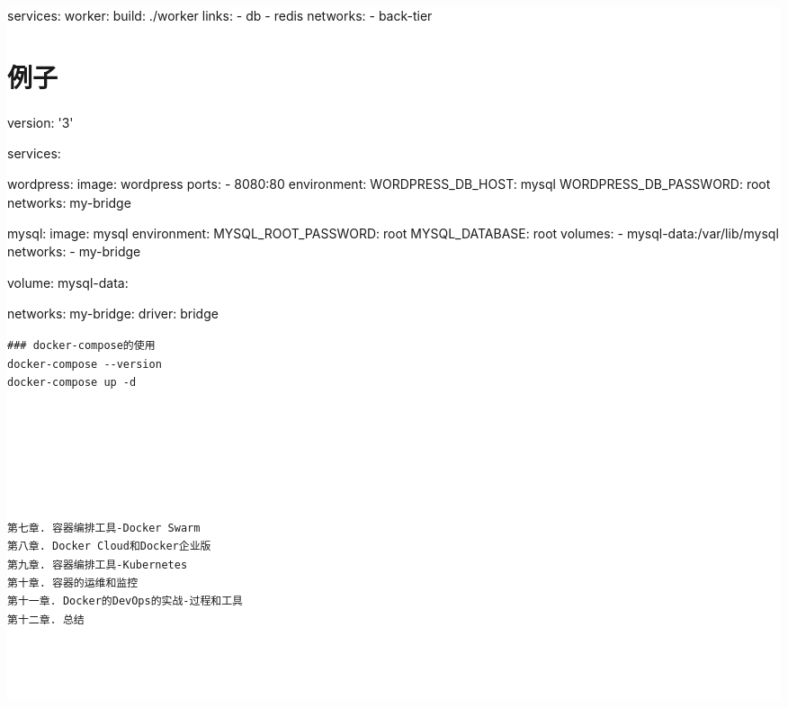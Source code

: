 services:
  worker:
    build: ./worker
    links:
      - db
      - redis
    networks:
      - back-tier

# 例子
version: '3'

services:

  wordpress:
    image: wordpress
    ports:
      - 8080:80
    environment:
      WORDPRESS_DB_HOST: mysql
      WORDPRESS_DB_PASSWORD: root
    networks: my-bridge

  mysql:
    image: mysql
    environment:
      MYSQL_ROOT_PASSWORD: root
      MYSQL_DATABASE: root
    volumes:
      - mysql-data:/var/lib/mysql
    networks:
      - my-bridge

volume:
  mysql-data:

networks:
  my-bridge:
    driver: bridge

```
### docker-compose的使用
docker-compose --version
docker-compose up -d
     






第七章. 容器编排工具-Docker Swarm
第八章. Docker Cloud和Docker企业版
第九章. 容器编排工具-Kubernetes
第十章. 容器的运维和监控
第十一章. Docker的DevOps的实战-过程和工具
第十二章. 总结




